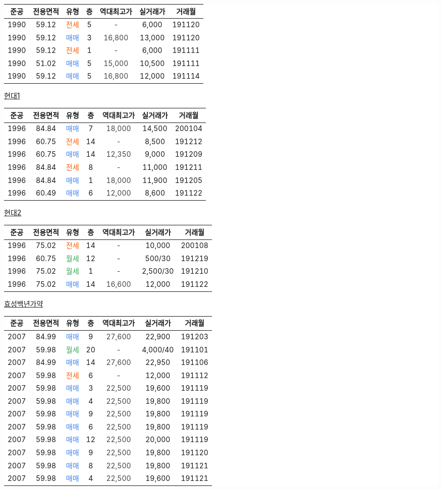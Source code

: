 |준공|전용면적|유형|층|역대최고가|실거래가|거래월|
|:---:|:---:|:---:|:---:|:---:|:---:|:---:|
|1990|59.12|<span style="color:#ff5a00">전세</span>|5|<span style="color:#444444">-</span>|6,000|191120|
|1990|59.12|<span style="color:#4285f3">매매</span>|3|<span style="color:#444444">16,800</span>|13,000|191120|
|1990|59.12|<span style="color:#ff5a00">전세</span>|1|<span style="color:#444444">-</span>|6,000|191111|
|1990|51.02|<span style="color:#4285f3">매매</span>|5|<span style="color:#444444">15,000</span>|10,500|191111|
|1990|59.12|<span style="color:#4285f3">매매</span>|5|<span style="color:#444444">16,800</span>|12,000|191114|

[현대1](https://search.naver.com/search.naver?query=%EA%B2%BD%EC%83%81%EB%82%A8%EB%8F%84+%EC%96%91%EC%82%B0%EC%8B%9C+%EB%AC%BC%EA%B8%88%EC%9D%8D+%EB%B2%94%EC%96%B4%EB%A6%AC+%ED%98%84%EB%8C%801)

|준공|전용면적|유형|층|역대최고가|실거래가|거래월|
|:---:|:---:|:---:|:---:|:---:|:---:|:---:|
|1996|84.84|<span style="color:#4285f3">매매</span>|7|<span style="color:#444444">18,000</span>|14,500|200104|
|1996|60.75|<span style="color:#ff5a00">전세</span>|14|<span style="color:#444444">-</span>|8,500|191212|
|1996|60.75|<span style="color:#4285f3">매매</span>|14|<span style="color:#444444">12,350</span>|9,000|191209|
|1996|84.84|<span style="color:#ff5a00">전세</span>|8|<span style="color:#444444">-</span>|11,000|191211|
|1996|84.84|<span style="color:#4285f3">매매</span>|1|<span style="color:#444444">18,000</span>|11,900|191205|
|1996|60.49|<span style="color:#4285f3">매매</span>|6|<span style="color:#444444">12,000</span>|8,600|191122|

[현대2](https://search.naver.com/search.naver?query=%EA%B2%BD%EC%83%81%EB%82%A8%EB%8F%84+%EC%96%91%EC%82%B0%EC%8B%9C+%EB%AC%BC%EA%B8%88%EC%9D%8D+%EB%B2%94%EC%96%B4%EB%A6%AC+%ED%98%84%EB%8C%802)

|준공|전용면적|유형|층|역대최고가|실거래가|거래월|
|:---:|:---:|:---:|:---:|:---:|:---:|:---:|
|1996|75.02|<span style="color:#ff5a00">전세</span>|14|<span style="color:#444444">-</span>|10,000|200108|
|1996|60.75|<span style="color:#34a853">월세</span>|12|<span style="color:#444444">-</span>|500/30|191219|
|1996|75.02|<span style="color:#34a853">월세</span>|1|<span style="color:#444444">-</span>|2,500/30|191210|
|1996|75.02|<span style="color:#4285f3">매매</span>|14|<span style="color:#444444">16,600</span>|12,000|191122|

[효성백년가약](https://search.naver.com/search.naver?query=%EA%B2%BD%EC%83%81%EB%82%A8%EB%8F%84+%EC%96%91%EC%82%B0%EC%8B%9C+%EB%AC%BC%EA%B8%88%EC%9D%8D+%EB%B2%94%EC%96%B4%EB%A6%AC+%ED%9A%A8%EC%84%B1%EB%B0%B1%EB%85%84%EA%B0%80%EC%95%BD)

|준공|전용면적|유형|층|역대최고가|실거래가|거래월|
|:---:|:---:|:---:|:---:|:---:|:---:|:---:|
|2007|84.99|<span style="color:#4285f3">매매</span>|9|<span style="color:#444444">27,600</span>|22,900|191203|
|2007|59.98|<span style="color:#34a853">월세</span>|20|<span style="color:#444444">-</span>|4,000/40|191101|
|2007|84.99|<span style="color:#4285f3">매매</span>|14|<span style="color:#444444">27,600</span>|22,950|191106|
|2007|59.98|<span style="color:#ff5a00">전세</span>|6|<span style="color:#444444">-</span>|12,000|191112|
|2007|59.98|<span style="color:#4285f3">매매</span>|3|<span style="color:#444444">22,500</span>|19,600|191119|
|2007|59.98|<span style="color:#4285f3">매매</span>|4|<span style="color:#444444">22,500</span>|19,800|191119|
|2007|59.98|<span style="color:#4285f3">매매</span>|9|<span style="color:#444444">22,500</span>|19,800|191119|
|2007|59.98|<span style="color:#4285f3">매매</span>|6|<span style="color:#444444">22,500</span>|19,800|191119|
|2007|59.98|<span style="color:#4285f3">매매</span>|12|<span style="color:#444444">22,500</span>|20,000|191119|
|2007|59.98|<span style="color:#4285f3">매매</span>|9|<span style="color:#444444">22,500</span>|19,800|191120|
|2007|59.98|<span style="color:#4285f3">매매</span>|8|<span style="color:#444444">22,500</span>|19,800|191121|
|2007|59.98|<span style="color:#4285f3">매매</span>|4|<span style="color:#444444">22,500</span>|19,600|191121|